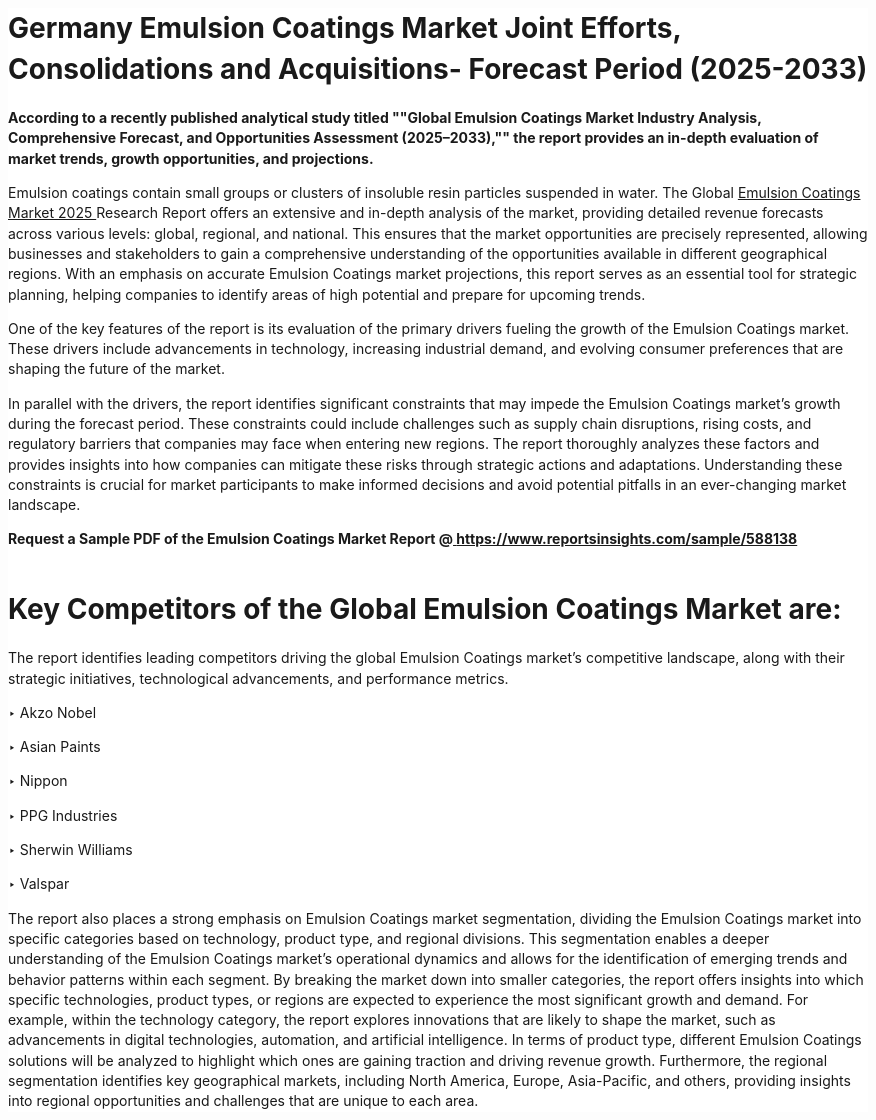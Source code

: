 # Germany Emulsion Coatings Market Joint Efforts, Consolidations and Acquisitions- Forecast Period (2025-2033)

<strong>According to a recently published analytical study titled ""Global Emulsion Coatings Market Industry Analysis, Comprehensive Forecast, and Opportunities Assessment (2025–2033),"" the report provides an in-depth evaluation of market trends, growth opportunities, and projections.</strong>

Emulsion coatings contain small groups or clusters of insoluble resin particles suspended in water. The Global <a href=https://www.reportsinsights.com/sample/588138>Emulsion Coatings Market 2025 </a> Research Report offers an extensive and in-depth analysis of the market, providing detailed revenue forecasts across various levels: global, regional, and national. This ensures that the market opportunities are precisely represented, allowing businesses and stakeholders to gain a comprehensive understanding of the opportunities available in different geographical regions. With an emphasis on accurate Emulsion Coatings market projections, this report serves as an essential tool for strategic planning, helping companies to identify areas of high potential and prepare for upcoming trends.

One of the key features of the report is its evaluation of the primary drivers fueling the growth of the Emulsion Coatings market. These drivers include advancements in technology, increasing industrial demand, and evolving consumer preferences that are shaping the future of the market. 

In parallel with the drivers, the report identifies significant constraints that may impede the Emulsion Coatings market’s growth during the forecast period. These constraints could include challenges such as supply chain disruptions, rising costs, and regulatory barriers that companies may face when entering new regions. The report thoroughly analyzes these factors and provides insights into how companies can mitigate these risks through strategic actions and adaptations. Understanding these constraints is crucial for market participants to make informed decisions and avoid potential pitfalls in an ever-changing market landscape.

<strong>Request a Sample PDF of the Emulsion Coatings Market Report </strong><strong>@<a href=https://www.reportsinsights.com/sample/588138> https://www.reportsinsights.com/sample/588138</a></strong></font>

# <strong>Key Competitors of the Global Emulsion Coatings Market are:</strong>

The report identifies leading competitors driving the global Emulsion Coatings market’s competitive landscape, along with their strategic initiatives, technological advancements, and performance metrics.

‣ Akzo Nobel

‣ Asian Paints

‣ Nippon

‣ PPG Industries

‣ Sherwin Williams

‣ Valspar

The report also places a strong emphasis on Emulsion Coatings market segmentation, dividing the Emulsion Coatings market into specific categories based on technology, product type, and regional divisions. This segmentation enables a deeper understanding of the Emulsion Coatings market’s operational dynamics and allows for the identification of emerging trends and behavior patterns within each segment. By breaking the market down into smaller categories, the report offers insights into which specific technologies, product types, or regions are expected to experience the most significant growth and demand. For example, within the technology category, the report explores innovations that are likely to shape the market, such as advancements in digital technologies, automation, and artificial intelligence. In terms of product type, different Emulsion Coatings solutions will be analyzed to highlight which ones are gaining traction and driving revenue growth. Furthermore, the regional segmentation identifies key geographical markets, including North America, Europe, Asia-Pacific, and others, providing insights into regional opportunities and challenges that are unique to each area.
